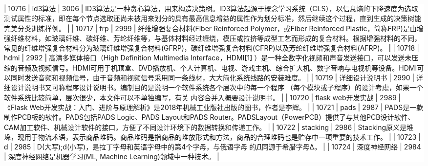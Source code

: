 | 10716 | id3算法             | 3006 | ID3算法是一种贪心算法，用来构造决策树。ID3算法起源于概念学习系统（CLS），以信息熵的下降速度为选取测试属性的标准，即在每个节点选取还尚未被用来划分的具有最高信息增益的属性作为划分标准，然后继续这个过程，直到生成的决策树能完美分类训练样例。                                                                                                                                                                                                                                                                                                                                                                                                                                                                                                                      |
| 10717 | frp               | 2999 | 纤维增强复合材料(Fiber Reinforced Polymer，或Fiber Reinforced Plastic，简称FRP)是由增强纤维材料，如玻璃纤维、碳纤维、芳纶纤维等，与基体材料经过缠绕，模压或拉挤等成型工艺而形成的复合材料。根据增强材料的不同，常见的纤维增强复合材料分为玻璃纤维增强复合材料(GFRP)，碳纤维增强复合材料(CFRP)以及芳纶纤维增强复合材料(AFRP)。                                                                                                                                                                                                                                                                                                                                                                                                                                               |
| 10718 | hdmi              | 2992 | 高清多媒体接口（High Definition Multimedia Interface，HDMI[1] ）是一种全数字化视频和声音发送接口，可以发送未压缩的音频及视频信号。HDMI可用于机顶盒、DVD播放机、个人计算机、电视、游戏主机、综合扩大机、数字音响与电视机等设备。HDMI可以同时发送音频和视频信号，由于音频和视频信号采用同一条线材，大大简化系统线路的安装难度。                                                                                                                                                                                                                                                                                                                                                                                                                                                       |
| 10719 | 详细设计说明书           | 2990 | 详细设计说明书又可称程序设计说明书。编制目的是说明一个软件系统各个层次中的每一个程序 （每个模块或子程序）的设计考虑，如果一个软件系统比较简单，层次很少，本文件可以不单独编写，有关 内容合并入概要设计说明书。                                                                                                                                                                                                                                                                                                                                                                                                                                                                                                                                         |
| 10720 | flask web开发实战     | 2989 | 《Flask Web开发实战：入门、进阶与原理解析》是2018年机械工业版社出版的图书，作者是李辉。                                                                                                                                                                                                                                                                                                                                                                                                                                                                                                                                                                                               |
| 10721 | pads              | 2987 | PADS是一款制作PCB板的软件。PADS包括PADS Logic、PADS Layout和PADS Router。PADSLayout（PowerPCB）提供了与其他PCB设计软件、CAM加工软件、机械设计软件的接口，方便了不同设计环境下的数据转换和传递工作。                                                                                                                                                                                                                                                                                                                                                                                                                                                                                                              |
| 10722 | stacking          | 2986 | Stacking原义是堆垛，现用于物流术语，表示商品堆码。商品堆码是指商品的堆放形式和方法，商品的合理堆码也是贮存中一项重要的技术工作。                                                                                                                                                                                                                                                                                                                                                                                                                                                                                                                                                                             |
| 10723 | d                 | 2985 | D(大写);d(小写)，是拉丁字母和英语字母中的第4个字母，与俄语字母 的Д同源于希腊字母Δ。                                                                                                                                                                                                                                                                                                                                                                                                                                                                                                                                                                                                  |
| 10724 | 深度神经网络            | 2984 | 深度神经网络是机器学习(ML, Machine Learning)领域中一种技术。                                                                                                                                                                                                                                                                                                                                                                                                                                                                                                                                                                                                        |